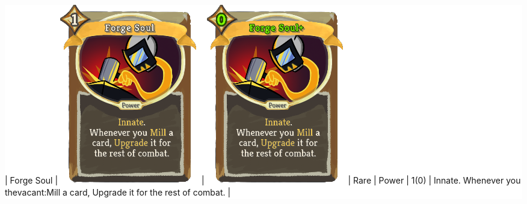 | Forge Soul | ![](../../theVacant/small-card-images/ForgeSoul.png) | ![](../../theVacant/small-card-images/ForgeSoulPlus.png) | Rare | Power | 1(0) | Innate. Whenever you thevacant:Mill a card, Upgrade it for the rest of combat. |